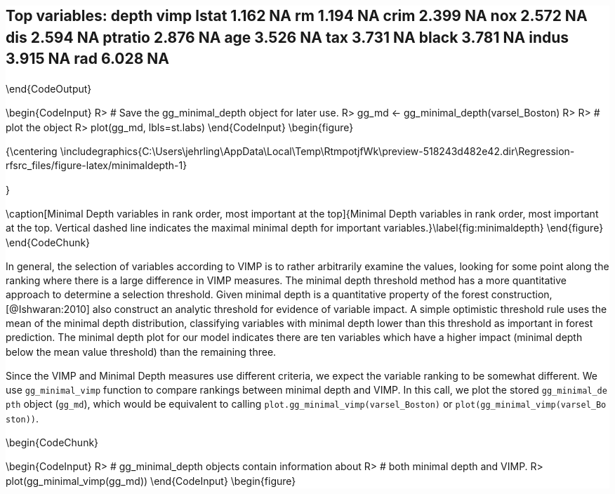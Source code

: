 
Top variables:
        depth vimp
lstat   1.162   NA
rm      1.194   NA
crim    2.399   NA
nox     2.572   NA
dis     2.594   NA
ptratio 2.876   NA
age     3.526   NA
tax     3.731   NA
black   3.781   NA
indus   3.915   NA
rad     6.028   NA
-----------------------------------------------------------
\end{CodeOutput}

\begin{CodeInput}
R> # Save the gg_minimal_depth object for later use.
R> gg_md <- gg_minimal_depth(varsel_Boston)
R> 
R> # plot the object
R> plot(gg_md, lbls=st.labs)
\end{CodeInput}
\begin{figure}

{\centering \includegraphics{C:\Users\jehrling\AppData\Local\Temp\RtmpotjfWk\preview-518243d482e42.dir\Regression-rfsrc_files/figure-latex/minimaldepth-1} 

}

\caption[Minimal Depth variables in rank order, most important at the top]{Minimal Depth variables in rank order, most important at the top. Vertical dashed line indicates the maximal minimal depth for important variables.}\label{fig:minimaldepth}
\end{figure}
\end{CodeChunk}

In general, the selection of variables according to VIMP is to rather arbitrarily examine the values, looking for some point along the ranking where there is a large difference in VIMP measures. The minimal depth threshold method has a more quantitative approach to determine a selection threshold. Given minimal depth is a quantitative property of the forest construction, [@Ishwaran:2010] also construct an analytic threshold for evidence of variable impact. A simple optimistic threshold rule uses the mean of the minimal depth distribution, classifying variables with minimal depth lower than this threshold as important in forest prediction. The minimal depth plot for our model indicates there are ten variables which have a higher impact (minimal depth below the mean value threshold) than the remaining three. 

Since the VIMP and Minimal Depth measures use different criteria, we expect the variable ranking to be somewhat different. We use `gg_minimal_vimp` function to compare rankings between minimal depth and VIMP. In this call, we plot the stored `gg_minimal_depth` object (`gg_md`), which would be equivalent to calling `plot.gg_minimal_vimp(varsel_Boston)` or `plot(gg_minimal_vimp(varsel_Boston))`.

\begin{CodeChunk}

\begin{CodeInput}
R> # gg_minimal_depth objects contain information about
R> # both minimal depth and VIMP.
R> plot(gg_minimal_vimp(gg_md))
\end{CodeInput}
\begin{figure}
